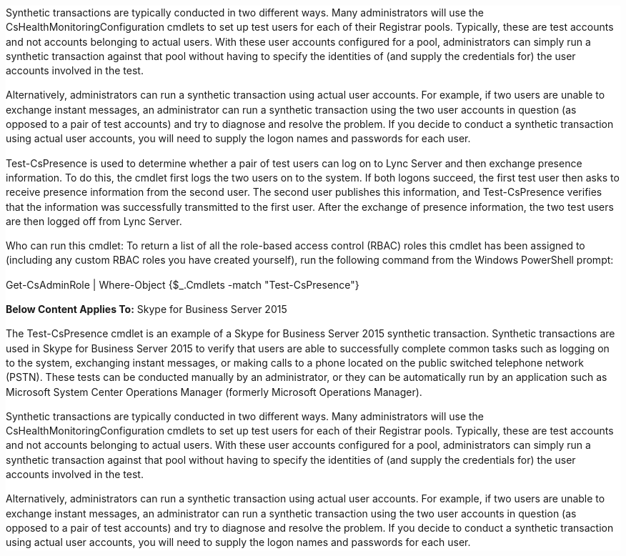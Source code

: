 Synthetic transactions are typically conducted in two different ways.
Many administrators will use the CsHealthMonitoringConfiguration cmdlets to set up test users for each of their Registrar pools.
Typically, these are test accounts and not accounts belonging to actual users.
With these user accounts configured for a pool, administrators can simply run a synthetic transaction against that pool without having to specify the identities of (and supply the credentials for) the user accounts involved in the test.

Alternatively, administrators can run a synthetic transaction using actual user accounts.
For example, if two users are unable to exchange instant messages, an administrator can run a synthetic transaction using the two user accounts in question (as opposed to a pair of test accounts) and try to diagnose and resolve the problem.
If you decide to conduct a synthetic transaction using actual user accounts, you will need to supply the logon names and passwords for each user.

Test-CsPresence is used to determine whether a pair of test users can log on to Lync Server and then exchange presence information.
To do this, the cmdlet first logs the two users on to the system.
If both logons succeed, the first test user then asks to receive presence information from the second user.
The second user publishes this information, and Test-CsPresence verifies that the information was successfully transmitted to the first user.
After the exchange of presence information, the two test users are then logged off from Lync Server.

Who can run this cmdlet: To return a list of all the role-based access control (RBAC) roles this cmdlet has been assigned to (including any custom RBAC roles you have created yourself), run the following command from the Windows PowerShell prompt:

Get-CsAdminRole | Where-Object {$_.Cmdlets -match "Test-CsPresence"}

**Below Content Applies To:** Skype for Business Server 2015

The Test-CsPresence cmdlet is an example of a Skype for Business Server 2015 synthetic transaction.
Synthetic transactions are used in Skype for Business Server 2015 to verify that users are able to successfully complete common tasks such as logging on to the system, exchanging instant messages, or making calls to a phone located on the public switched telephone network (PSTN).
These tests can be conducted manually by an administrator, or they can be automatically run by an application such as Microsoft System Center Operations Manager (formerly Microsoft Operations Manager).

Synthetic transactions are typically conducted in two different ways.
Many administrators will use the CsHealthMonitoringConfiguration cmdlets to set up test users for each of their Registrar pools.
Typically, these are test accounts and not accounts belonging to actual users.
With these user accounts configured for a pool, administrators can simply run a synthetic transaction against that pool without having to specify the identities of (and supply the credentials for) the user accounts involved in the test.

Alternatively, administrators can run a synthetic transaction using actual user accounts.
For example, if two users are unable to exchange instant messages, an administrator can run a synthetic transaction using the two user accounts in question (as opposed to a pair of test accounts) and try to diagnose and resolve the problem.
If you decide to conduct a synthetic transaction using actual user accounts, you will need to supply the logon names and passwords for each user.
